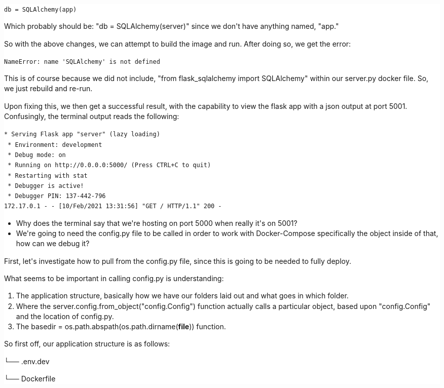 ```
db = SQLAlchemy(app)
```
Which probably should be: "db = SQLAlchemy(server)" since we don't have anything named, "app."

So with the above changes, we can attempt to build the image and run.  After doing so, we get the error:

```
NameError: name 'SQLAlchemy' is not defined
```
This is of course because we did not include, "from flask_sqlalchemy import SQLAlchemy" within our server.py docker file. So, we just rebuild and re-run.

Upon fixing this, we then get a successful result, with the capability to view the flask app with a json output at port 5001. Confusingly, the terminal output reads the following:

```
* Serving Flask app "server" (lazy loading)                                                                                                              
 * Environment: development                                                                                                                               
 * Debug mode: on                                                                                                                                         
 * Running on http://0.0.0.0:5000/ (Press CTRL+C to quit)                                                                                                 
 * Restarting with stat                                                                                                                                   
 * Debugger is active!                                                                                                                                    
 * Debugger PIN: 137-442-796                                                                                                                              
172.17.0.1 - - [10/Feb/2021 13:31:56] "GET / HTTP/1.1" 200 -  

```

* Why does the terminal say that we're hosting on port 5000 when really it's on 5001?
* We're going to need the config.py file to be called in order to work with Docker-Compose specifically the object inside of that, how can we debug it?

First, let's investigate how to pull from the config.py file, since this is going to be needed to fully deploy.


What seems to be important in calling config.py is understanding:

1) The application structure, basically how we have our folders laid out and what goes in which folder.
2) Where the server.config.from_object("config.Config") function actually calls a particular object, based upon "config.Config" and the location of config.py.
3) The basedir = os.path.abspath(os.path.dirname(__file__)) function.

So first off, our application structure is as follows:

└── .env.dev

└── Dockerfile
